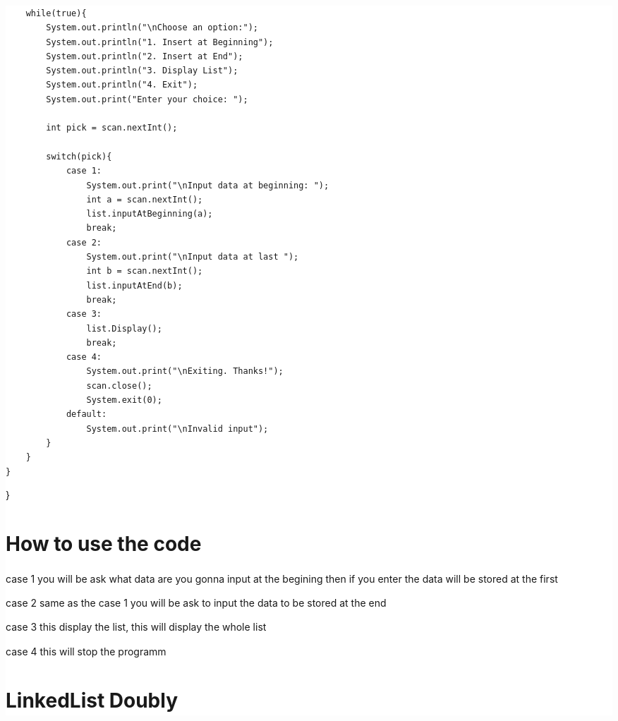         while(true){
            System.out.println("\nChoose an option:");
            System.out.println("1. Insert at Beginning");
            System.out.println("2. Insert at End");
            System.out.println("3. Display List");
            System.out.println("4. Exit");
            System.out.print("Enter your choice: ");
            
            int pick = scan.nextInt();
            
            switch(pick){
                case 1:
                    System.out.print("\nInput data at beginning: ");
                    int a = scan.nextInt();
                    list.inputAtBeginning(a);
                    break;
                case 2:
                    System.out.print("\nInput data at last ");
                    int b = scan.nextInt();
                    list.inputAtEnd(b);
                    break;
                case 3:
                    list.Display();
                    break;
                case 4:
                    System.out.print("\nExiting. Thanks!");
                    scan.close();
                    System.exit(0);
                default:
                    System.out.print("\nInvalid input");
            }
        }
    }
}

# How to use the code 
case 1
you will be ask what data are you gonna input at the begining
then if you enter the data will be stored at the first

case 2
same as the case 1 you will be ask to input the data to be stored at the end

case 3
this display the list, this will display the whole list

case 4
this will stop the programm


# LinkedList Doubly
